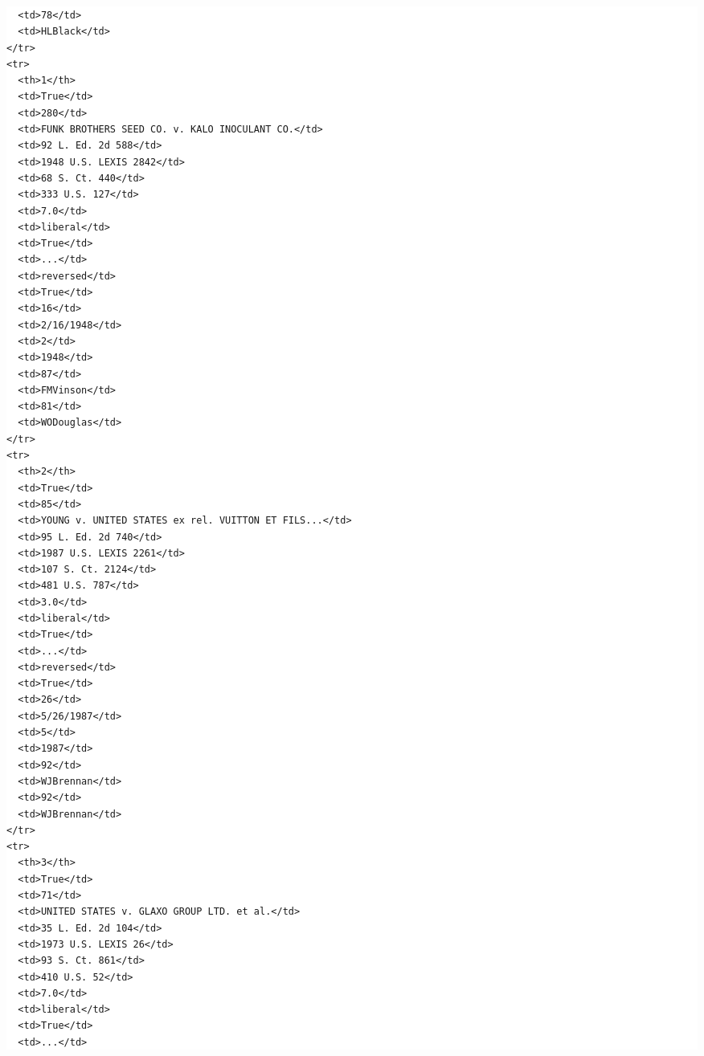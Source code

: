       <td>78</td>
      <td>HLBlack</td>
    </tr>
    <tr>
      <th>1</th>
      <td>True</td>
      <td>280</td>
      <td>FUNK BROTHERS SEED CO. v. KALO INOCULANT CO.</td>
      <td>92 L. Ed. 2d 588</td>
      <td>1948 U.S. LEXIS 2842</td>
      <td>68 S. Ct. 440</td>
      <td>333 U.S. 127</td>
      <td>7.0</td>
      <td>liberal</td>
      <td>True</td>
      <td>...</td>
      <td>reversed</td>
      <td>True</td>
      <td>16</td>
      <td>2/16/1948</td>
      <td>2</td>
      <td>1948</td>
      <td>87</td>
      <td>FMVinson</td>
      <td>81</td>
      <td>WODouglas</td>
    </tr>
    <tr>
      <th>2</th>
      <td>True</td>
      <td>85</td>
      <td>YOUNG v. UNITED STATES ex rel. VUITTON ET FILS...</td>
      <td>95 L. Ed. 2d 740</td>
      <td>1987 U.S. LEXIS 2261</td>
      <td>107 S. Ct. 2124</td>
      <td>481 U.S. 787</td>
      <td>3.0</td>
      <td>liberal</td>
      <td>True</td>
      <td>...</td>
      <td>reversed</td>
      <td>True</td>
      <td>26</td>
      <td>5/26/1987</td>
      <td>5</td>
      <td>1987</td>
      <td>92</td>
      <td>WJBrennan</td>
      <td>92</td>
      <td>WJBrennan</td>
    </tr>
    <tr>
      <th>3</th>
      <td>True</td>
      <td>71</td>
      <td>UNITED STATES v. GLAXO GROUP LTD. et al.</td>
      <td>35 L. Ed. 2d 104</td>
      <td>1973 U.S. LEXIS 26</td>
      <td>93 S. Ct. 861</td>
      <td>410 U.S. 52</td>
      <td>7.0</td>
      <td>liberal</td>
      <td>True</td>
      <td>...</td>
